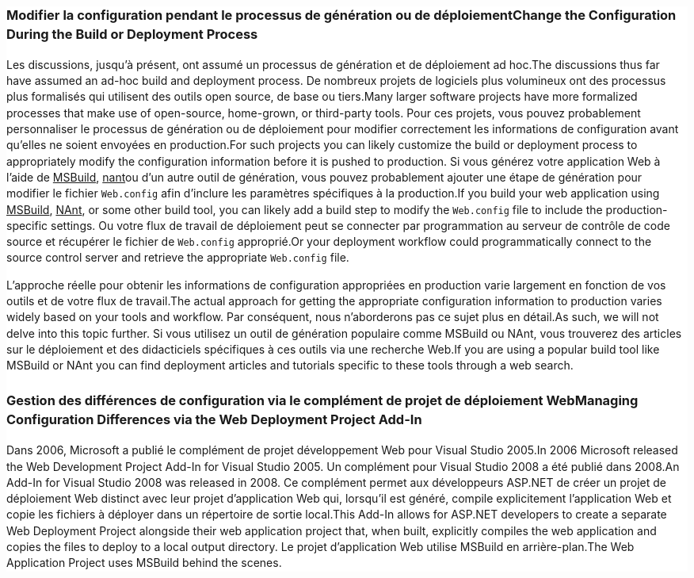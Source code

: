 ### <a name="change-the-configuration-during-the-build-or-deployment-process"></a><span data-ttu-id="c3971-185">Modifier la configuration pendant le processus de génération ou de déploiement</span><span class="sxs-lookup"><span data-stu-id="c3971-185">Change the Configuration During the Build or Deployment Process</span></span>

<span data-ttu-id="c3971-186">Les discussions, jusqu’à présent, ont assumé un processus de génération et de déploiement ad hoc.</span><span class="sxs-lookup"><span data-stu-id="c3971-186">The discussions thus far have assumed an ad-hoc build and deployment process.</span></span> <span data-ttu-id="c3971-187">De nombreux projets de logiciels plus volumineux ont des processus plus formalisés qui utilisent des outils open source, de base ou tiers.</span><span class="sxs-lookup"><span data-stu-id="c3971-187">Many larger software projects have more formalized processes that make use of open-source, home-grown, or third-party tools.</span></span> <span data-ttu-id="c3971-188">Pour ces projets, vous pouvez probablement personnaliser le processus de génération ou de déploiement pour modifier correctement les informations de configuration avant qu’elles ne soient envoyées en production.</span><span class="sxs-lookup"><span data-stu-id="c3971-188">For such projects you can likely customize the build or deployment process to appropriately modify the configuration information before it is pushed to production.</span></span> <span data-ttu-id="c3971-189">Si vous générez votre application Web à l’aide de [MSBuild](http://en.wikipedia.org/wiki/MSBuild), [nant](http://nant.sourceforge.net/)ou d’un autre outil de génération, vous pouvez probablement ajouter une étape de génération pour modifier le fichier `Web.config` afin d’inclure les paramètres spécifiques à la production.</span><span class="sxs-lookup"><span data-stu-id="c3971-189">If you build your web application using [MSBuild](http://en.wikipedia.org/wiki/MSBuild), [NAnt](http://nant.sourceforge.net/), or some other build tool, you can likely add a build step to modify the `Web.config` file to include the production-specific settings.</span></span> <span data-ttu-id="c3971-190">Ou votre flux de travail de déploiement peut se connecter par programmation au serveur de contrôle de code source et récupérer le fichier de `Web.config` approprié.</span><span class="sxs-lookup"><span data-stu-id="c3971-190">Or your deployment workflow could programmatically connect to the source control server and retrieve the appropriate `Web.config` file.</span></span>

<span data-ttu-id="c3971-191">L’approche réelle pour obtenir les informations de configuration appropriées en production varie largement en fonction de vos outils et de votre flux de travail.</span><span class="sxs-lookup"><span data-stu-id="c3971-191">The actual approach for getting the appropriate configuration information to production varies widely based on your tools and workflow.</span></span> <span data-ttu-id="c3971-192">Par conséquent, nous n’aborderons pas ce sujet plus en détail.</span><span class="sxs-lookup"><span data-stu-id="c3971-192">As such, we will not delve into this topic further.</span></span> <span data-ttu-id="c3971-193">Si vous utilisez un outil de génération populaire comme MSBuild ou NAnt, vous trouverez des articles sur le déploiement et des didacticiels spécifiques à ces outils via une recherche Web.</span><span class="sxs-lookup"><span data-stu-id="c3971-193">If you are using a popular build tool like MSBuild or NAnt you can find deployment articles and tutorials specific to these tools through a web search.</span></span>

### <a name="managing-configuration-differences-via-the-web-deployment-project-add-in"></a><span data-ttu-id="c3971-194">Gestion des différences de configuration via le complément de projet de déploiement Web</span><span class="sxs-lookup"><span data-stu-id="c3971-194">Managing Configuration Differences via the Web Deployment Project Add-In</span></span>

<span data-ttu-id="c3971-195">Dans 2006, Microsoft a publié le complément de projet développement Web pour Visual Studio 2005.</span><span class="sxs-lookup"><span data-stu-id="c3971-195">In 2006 Microsoft released the Web Development Project Add-In for Visual Studio 2005.</span></span> <span data-ttu-id="c3971-196">Un complément pour Visual Studio 2008 a été publié dans 2008.</span><span class="sxs-lookup"><span data-stu-id="c3971-196">An Add-In for Visual Studio 2008 was released in 2008.</span></span> <span data-ttu-id="c3971-197">Ce complément permet aux développeurs ASP.NET de créer un projet de déploiement Web distinct avec leur projet d’application Web qui, lorsqu’il est généré, compile explicitement l’application Web et copie les fichiers à déployer dans un répertoire de sortie local.</span><span class="sxs-lookup"><span data-stu-id="c3971-197">This Add-In allows for ASP.NET developers to create a separate Web Deployment Project alongside their web application project that, when built, explicitly compiles the web application and copies the files to deploy to a local output directory.</span></span> <span data-ttu-id="c3971-198">Le projet d’application Web utilise MSBuild en arrière-plan.</span><span class="sxs-lookup"><span data-stu-id="c3971-198">The Web Application Project uses MSBuild behind the scenes.</span></span>